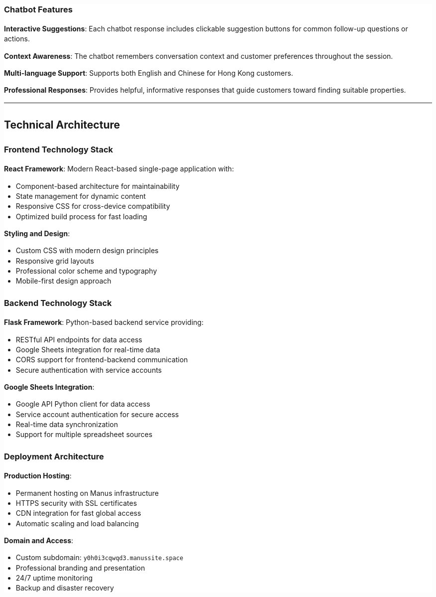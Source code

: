 ### Chatbot Features

**Interactive Suggestions**: Each chatbot response includes clickable suggestion buttons for common follow-up questions or actions.

**Context Awareness**: The chatbot remembers conversation context and customer preferences throughout the session.

**Multi-language Support**: Supports both English and Chinese for Hong Kong customers.

**Professional Responses**: Provides helpful, informative responses that guide customers toward finding suitable properties.

---

## Technical Architecture

### Frontend Technology Stack

**React Framework**: Modern React-based single-page application with:
- Component-based architecture for maintainability
- State management for dynamic content
- Responsive CSS for cross-device compatibility
- Optimized build process for fast loading

**Styling and Design**:
- Custom CSS with modern design principles
- Responsive grid layouts
- Professional color scheme and typography
- Mobile-first design approach

### Backend Technology Stack

**Flask Framework**: Python-based backend service providing:
- RESTful API endpoints for data access
- Google Sheets integration for real-time data
- CORS support for frontend-backend communication
- Secure authentication with service accounts

**Google Sheets Integration**:
- Google API Python client for data access
- Service account authentication for secure access
- Real-time data synchronization
- Support for multiple spreadsheet sources

### Deployment Architecture

**Production Hosting**:
- Permanent hosting on Manus infrastructure
- HTTPS security with SSL certificates
- CDN integration for fast global access
- Automatic scaling and load balancing

**Domain and Access**:
- Custom subdomain: `y0h0i3cqwqd3.manussite.space`
- Professional branding and presentation
- 24/7 uptime monitoring
- Backup and disaster recovery
